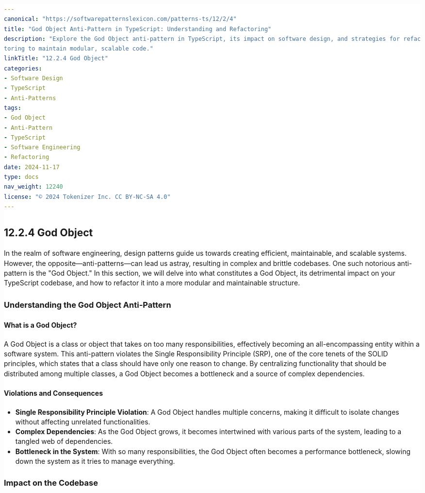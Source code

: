 ```yaml
---
canonical: "https://softwarepatternslexicon.com/patterns-ts/12/2/4"
title: "God Object Anti-Pattern in TypeScript: Understanding and Refactoring"
description: "Explore the God Object anti-pattern in TypeScript, its impact on software design, and strategies for refactoring to maintain modular, scalable code."
linkTitle: "12.2.4 God Object"
categories:
- Software Design
- TypeScript
- Anti-Patterns
tags:
- God Object
- Anti-Pattern
- TypeScript
- Software Engineering
- Refactoring
date: 2024-11-17
type: docs
nav_weight: 12240
license: "© 2024 Tokenizer Inc. CC BY-NC-SA 4.0"
---
```


## 12.2.4 God Object

In the realm of software engineering, design patterns guide us towards creating efficient, maintainable, and scalable systems. However, the opposite—anti-patterns—can lead us astray, resulting in complex and brittle codebases. One such notorious anti-pattern is the "God Object." In this section, we will delve into what constitutes a God Object, its detrimental impact on your TypeScript codebase, and how to refactor it into a more modular and maintainable structure.

### Understanding the God Object Anti-Pattern

#### What is a God Object?

A God Object is a class or object that takes on too many responsibilities, effectively becoming an all-encompassing entity within a software system. This anti-pattern violates the Single Responsibility Principle (SRP), one of the core tenets of the SOLID principles, which states that a class should have only one reason to change. By centralizing functionality that should be distributed among multiple classes, a God Object becomes a bottleneck and a source of complex dependencies.

#### Violations and Consequences

- **Single Responsibility Principle Violation**: A God Object handles multiple concerns, making it difficult to isolate changes without affecting unrelated functionalities.
- **Complex Dependencies**: As the God Object grows, it becomes intertwined with various parts of the system, leading to a tangled web of dependencies.
- **Bottleneck in the System**: With so many responsibilities, the God Object often becomes a performance bottleneck, slowing down the system as it tries to manage everything.

### Impact on the Codebase
